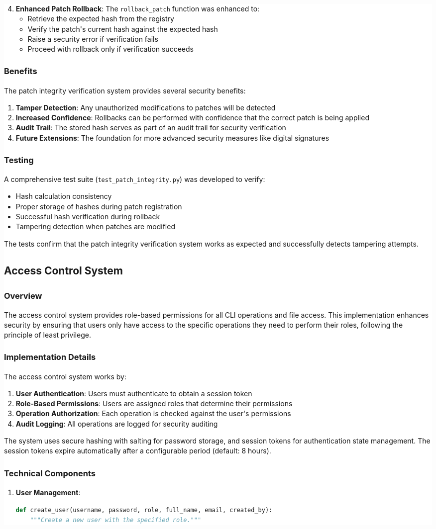4. **Enhanced Patch Rollback**:
   The `rollback_patch` function was enhanced to:
   - Retrieve the expected hash from the registry
   - Verify the patch's current hash against the expected hash
   - Raise a security error if verification fails
   - Proceed with rollback only if verification succeeds

### Benefits

The patch integrity verification system provides several security benefits:

1. **Tamper Detection**: Any unauthorized modifications to patches will be detected
2. **Increased Confidence**: Rollbacks can be performed with confidence that the correct patch is being applied
3. **Audit Trail**: The stored hash serves as part of an audit trail for security verification
4. **Future Extensions**: The foundation for more advanced security measures like digital signatures

### Testing

A comprehensive test suite (`test_patch_integrity.py`) was developed to verify:
- Hash calculation consistency
- Proper storage of hashes during patch registration
- Successful hash verification during rollback
- Tampering detection when patches are modified

The tests confirm that the patch integrity verification system works as expected and successfully detects tampering attempts.

## Access Control System

### Overview

The access control system provides role-based permissions for all CLI operations and file access. This implementation enhances security by ensuring that users only have access to the specific operations they need to perform their roles, following the principle of least privilege.

### Implementation Details

The access control system works by:

1. **User Authentication**: Users must authenticate to obtain a session token
2. **Role-Based Permissions**: Users are assigned roles that determine their permissions
3. **Operation Authorization**: Each operation is checked against the user's permissions
4. **Audit Logging**: All operations are logged for security auditing

The system uses secure hashing with salting for password storage, and session tokens for authentication state management. The session tokens expire automatically after a configurable period (default: 8 hours).

### Technical Components

1. **User Management**:
   ```python
   def create_user(username, password, role, full_name, email, created_by):
       """Create a new user with the specified role."""
   ```
